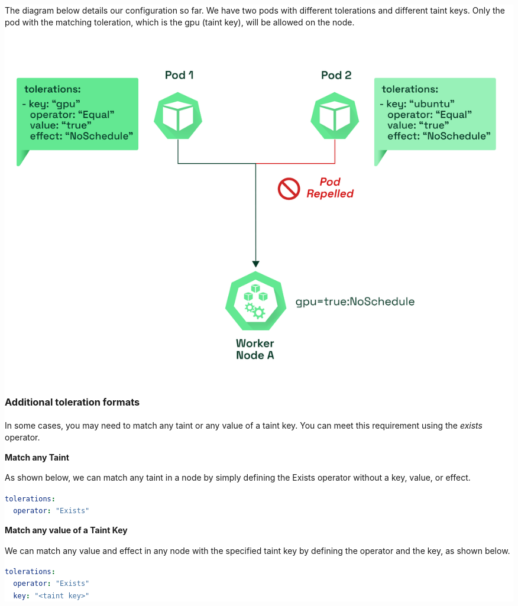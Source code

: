 The diagram below details our configuration so far. We have two pods with different tolerations and different taint keys. Only the pod with the matching toleration, which is the gpu (taint key), will be allowed on the node.

![How tolerations are applied](/assets/images/kubernetes-taints/image_1.png)

### Additional toleration formats

In some cases, you may need to match any taint or any value of a taint key. You can meet this requirement using the *exists* operator.

**Match any Taint**

As shown below, we can match any taint in a node by simply defining the Exists operator without a key, value, or effect.
```yaml
tolerations:
  operator: "Exists"
```



**Match any value of a Taint Key**

We can match any value and effect in any node with the specified taint key by defining the operator and the key, as shown below.
```yaml
tolerations:
  operator: "Exists"
  key: "<taint key>"
```

